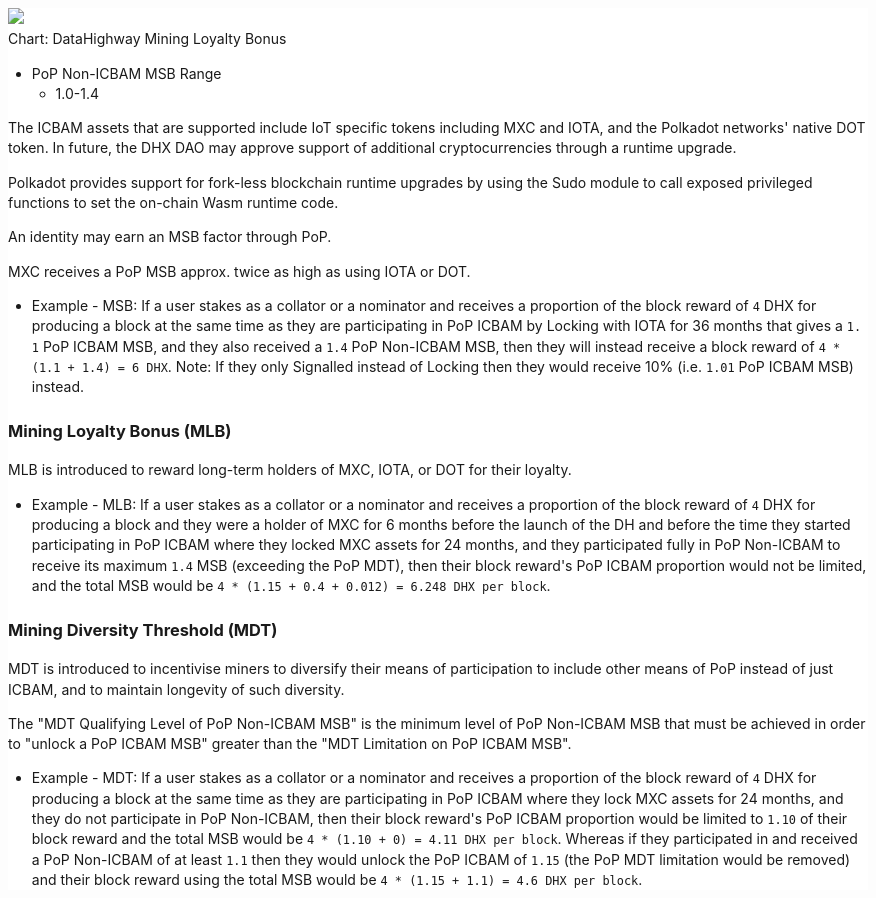 <div class="image-wrapper">
    <img src="https://raw.githubusercontent.com/DataHighway-DHX/documentation/master/assets/images/chart-dhx-mlb.png" />
</div>

<div class="figure-text">Chart: DataHighway Mining Loyalty Bonus</div>

* PoP Non-ICBAM MSB Range
    * 1.0-1.4

The ICBAM assets that are supported include IoT specific tokens including MXC and IOTA, and the Polkadot networks' native DOT token. In future, the DHX DAO may approve support of additional cryptocurrencies through a runtime upgrade.

Polkadot provides support for fork-less blockchain runtime upgrades by using the Sudo module to call exposed privileged functions to set the on-chain Wasm runtime code.

An identity may earn an MSB factor through PoP.

MXC receives a PoP MSB approx. twice as high as using IOTA or DOT.

* Example - MSB: If a user stakes as a collator or a nominator and receives a proportion of the block reward of `4` DHX for producing a block at the same time as they are participating in PoP ICBAM by Locking with IOTA for 36 months that gives a `1.1` PoP ICBAM MSB, and they also received a `1.4` PoP Non-ICBAM MSB, then they will instead receive a block reward of `4 * (1.1 + 1.4) = 6 DHX`. Note: If they only Signalled instead of Locking then they would receive 10% (i.e. `1.01` PoP ICBAM MSB) instead.

### Mining Loyalty Bonus (MLB)

MLB is introduced to reward long-term holders of MXC, IOTA, or DOT for their loyalty.

* Example - MLB: If a user stakes as a collator or a nominator and receives a proportion of the block reward of `4` DHX for producing a block and they were a holder of MXC for 6 months before the launch of the DH and before the time they started participating in PoP ICBAM where they locked MXC assets for 24 months, and they participated fully in PoP Non-ICBAM to receive its maximum `1.4` MSB (exceeding the PoP MDT), then their block reward's PoP ICBAM proportion would not be limited, and the total MSB would be `4 * (1.15 + 0.4 + 0.012) = 6.248 DHX per block`.

### Mining Diversity Threshold (MDT)

MDT is introduced to incentivise miners to diversify their means of participation to include other means of PoP instead of just ICBAM, and to maintain longevity of such diversity.

The "MDT Qualifying Level of PoP Non-ICBAM MSB" is the minimum level of PoP Non-ICBAM MSB that must be achieved in order to "unlock a PoP ICBAM MSB" greater than the "MDT Limitation on PoP ICBAM MSB".

* Example - MDT: If a user stakes as a collator or a nominator and receives a proportion of the block reward of `4` DHX for producing a block at the same time as they are participating in PoP ICBAM where they lock MXC assets for 24 months, and they do not participate in PoP Non-ICBAM, then their block reward's PoP ICBAM proportion would be limited to `1.10` of their block reward and the total MSB would be `4 * (1.10 + 0) = 4.11 DHX per block`. Whereas if they participated in and received a PoP Non-ICBAM of at least `1.1` then they would unlock the PoP ICBAM of `1.15` (the PoP MDT limitation would be removed) and their block reward using the total MSB would be `4 * (1.15 + 1.1) = 4.6 DHX per block`.
